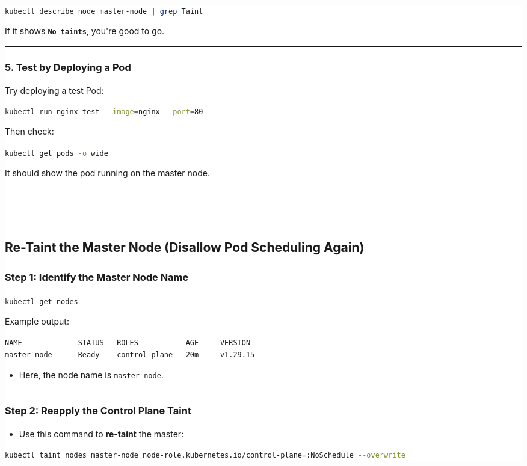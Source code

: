 ```bash
kubectl describe node master-node | grep Taint
```

If it shows **`No taints`**, you're good to go.

---

###  **5. Test by Deploying a Pod**

Try deploying a test Pod:

```bash
kubectl run nginx-test --image=nginx --port=80
```

Then check:

```bash
kubectl get pods -o wide
```

It should show the pod running on the master node.

---


<br>
<br>





## **Re-Taint the Master Node (Disallow Pod Scheduling Again)**

###  Step 1: Identify the Master Node Name

```bash
kubectl get nodes
```

Example output:

```
NAME             STATUS   ROLES           AGE     VERSION
master-node      Ready    control-plane   20m     v1.29.15
```

   - Here, the node name is `master-node`.

---

###  Step 2: Reapply the Control Plane Taint

   - Use this command to **re-taint** the master:

```bash
kubectl taint nodes master-node node-role.kubernetes.io/control-plane=:NoSchedule --overwrite
```

